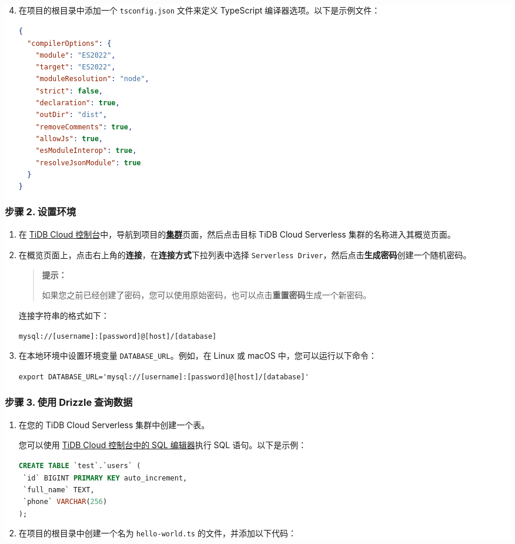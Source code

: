 4. 在项目的根目录中添加一个 `tsconfig.json` 文件来定义 TypeScript 编译器选项。以下是示例文件：

   ```json
   {
     "compilerOptions": {
       "module": "ES2022",
       "target": "ES2022",
       "moduleResolution": "node",
       "strict": false,
       "declaration": true,
       "outDir": "dist",
       "removeComments": true,
       "allowJs": true,
       "esModuleInterop": true,
       "resolveJsonModule": true
     }
   }
   ```

### 步骤 2. 设置环境

1. 在 [TiDB Cloud 控制台](https://tidbcloud.com/)中，导航到项目的[**集群**](https://tidbcloud.com/project/clusters)页面，然后点击目标 TiDB Cloud Serverless 集群的名称进入其概览页面。

2. 在概览页面上，点击右上角的**连接**，在**连接方式**下拉列表中选择 `Serverless Driver`，然后点击**生成密码**创建一个随机密码。

    > **提示：**
    >
    > 如果您之前已经创建了密码，您可以使用原始密码，也可以点击**重置密码**生成一个新密码。

    连接字符串的格式如下：

    ```
    mysql://[username]:[password]@[host]/[database]
    ```

3. 在本地环境中设置环境变量 `DATABASE_URL`。例如，在 Linux 或 macOS 中，您可以运行以下命令：

    ```shell
    export DATABASE_URL='mysql://[username]:[password]@[host]/[database]'
    ```

### 步骤 3. 使用 Drizzle 查询数据

1. 在您的 TiDB Cloud Serverless 集群中创建一个表。

   您可以使用 [TiDB Cloud 控制台中的 SQL 编辑器](/tidb-cloud/explore-data-with-chat2query.md)执行 SQL 语句。以下是示例：

   ```sql
   CREATE TABLE `test`.`users` (
    `id` BIGINT PRIMARY KEY auto_increment,
    `full_name` TEXT,
    `phone` VARCHAR(256)
   );
   ```

2. 在项目的根目录中创建一个名为 `hello-world.ts` 的文件，并添加以下代码：
